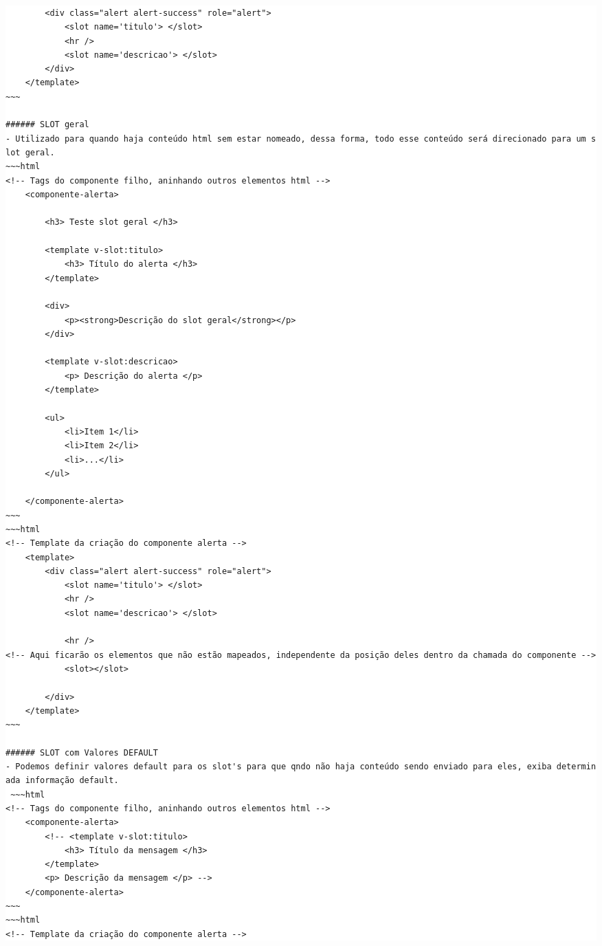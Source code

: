             <div class="alert alert-success" role="alert">
                <slot name='titulo'> </slot>     
                <hr />
                <slot name='descricao'> </slot> 
            </div>
        </template>
    ~~~

    ###### SLOT geral
    - Utilizado para quando haja conteúdo html sem estar nomeado, dessa forma, todo esse conteúdo será direcionado para um slot geral.
    ~~~html 
    <!-- Tags do componente filho, aninhando outros elementos html -->
        <componente-alerta>
            
            <h3> Teste slot geral </h3>

            <template v-slot:titulo>
                <h3> Título do alerta </h3>
            </template>

            <div>
                <p><strong>Descrição do slot geral</strong></p>
            </div>

            <template v-slot:descricao>
                <p> Descrição do alerta </p>
            </template>
            
            <ul>
                <li>Item 1</li>
                <li>Item 2</li>
                <li>...</li>
            </ul>
            
        </componente-alerta>
    ~~~ 
    ~~~html
    <!-- Template da criação do componente alerta -->
        <template>
            <div class="alert alert-success" role="alert">
                <slot name='titulo'> </slot>     
                <hr />
                <slot name='descricao'> </slot> 
                
                <hr />
    <!-- Aqui ficarão os elementos que não estão mapeados, independente da posição deles dentro da chamada do componente -->
                <slot></slot> 
            
            </div>
        </template>
    ~~~

    ###### SLOT com Valores DEFAULT
    - Podemos definir valores default para os slot's para que qndo não haja conteúdo sendo enviado para eles, exiba determinada informação default.
     ~~~html 
    <!-- Tags do componente filho, aninhando outros elementos html -->
        <componente-alerta>
            <!-- <template v-slot:titulo>
                <h3> Título da mensagem </h3>
            </template>
            <p> Descrição da mensagem </p> -->
        </componente-alerta>
    ~~~ 
    ~~~html
    <!-- Template da criação do componente alerta -->